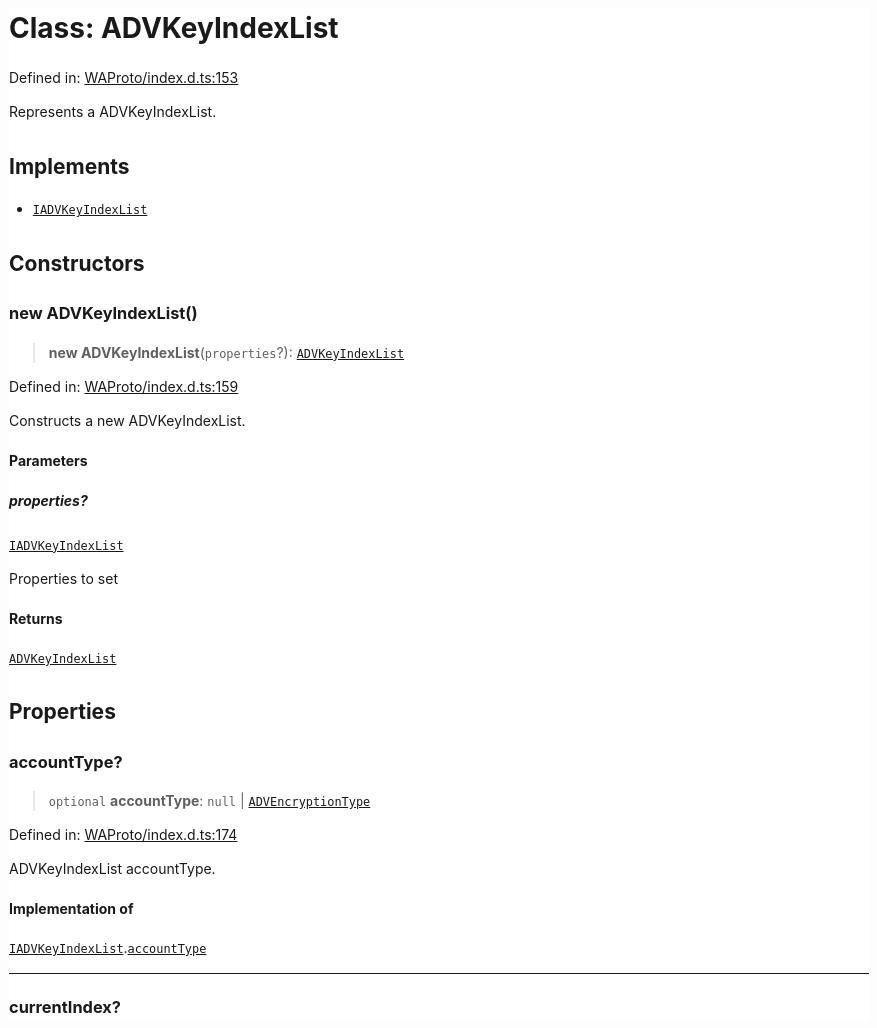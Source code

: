 # Class: ADVKeyIndexList

Defined in: [WAProto/index.d.ts:153](https://github.com/Fokusdotid/bail/blob/dad8cbc7bd41e0c17126095b0fc017b92c3d85cf/WAProto/index.d.ts#L153)

Represents a ADVKeyIndexList.

## Implements

- [`IADVKeyIndexList`](../interfaces/IADVKeyIndexList.md)

## Constructors

### new ADVKeyIndexList()

> **new ADVKeyIndexList**(`properties`?): [`ADVKeyIndexList`](ADVKeyIndexList.md)

Defined in: [WAProto/index.d.ts:159](https://github.com/Fokusdotid/bail/blob/dad8cbc7bd41e0c17126095b0fc017b92c3d85cf/WAProto/index.d.ts#L159)

Constructs a new ADVKeyIndexList.

#### Parameters

##### properties?

[`IADVKeyIndexList`](../interfaces/IADVKeyIndexList.md)

Properties to set

#### Returns

[`ADVKeyIndexList`](ADVKeyIndexList.md)

## Properties

### accountType?

> `optional` **accountType**: `null` \| [`ADVEncryptionType`](../enumerations/ADVEncryptionType.md)

Defined in: [WAProto/index.d.ts:174](https://github.com/Fokusdotid/bail/blob/dad8cbc7bd41e0c17126095b0fc017b92c3d85cf/WAProto/index.d.ts#L174)

ADVKeyIndexList accountType.

#### Implementation of

[`IADVKeyIndexList`](../interfaces/IADVKeyIndexList.md).[`accountType`](../interfaces/IADVKeyIndexList.md#accounttype)

***

### currentIndex?
